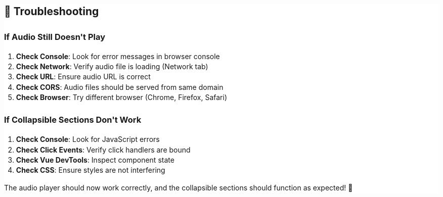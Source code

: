 ## 🔮 **Troubleshooting**

### **If Audio Still Doesn't Play**
1. **Check Console**: Look for error messages in browser console
2. **Check Network**: Verify audio file is loading (Network tab)
3. **Check URL**: Ensure audio URL is correct
4. **Check CORS**: Audio files should be served from same domain
5. **Check Browser**: Try different browser (Chrome, Firefox, Safari)

### **If Collapsible Sections Don't Work**
1. **Check Console**: Look for JavaScript errors
2. **Check Click Events**: Verify click handlers are bound
3. **Check Vue DevTools**: Inspect component state
4. **Check CSS**: Ensure styles are not interfering

The audio player should now work correctly, and the collapsible sections should function as expected! 🎵 